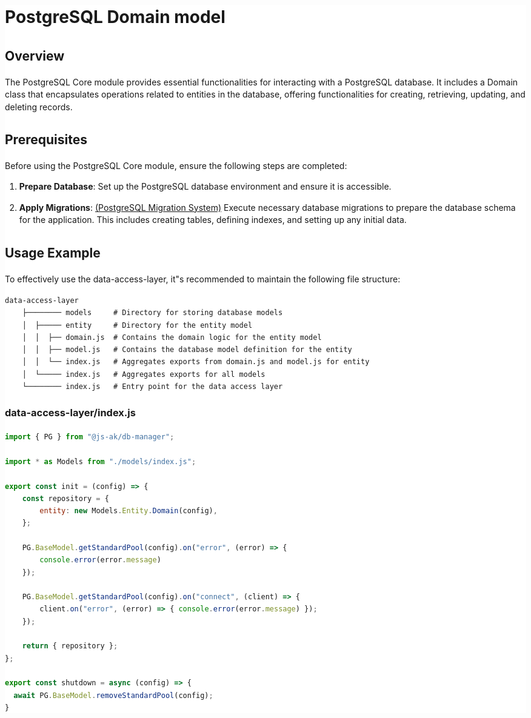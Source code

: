 # PostgreSQL Domain model

## Overview

The PostgreSQL Core module provides essential functionalities for interacting with a PostgreSQL database. It includes a Domain class that encapsulates operations related to entities in the database, offering functionalities for creating, retrieving, updating, and deleting records.

## Prerequisites

Before using the PostgreSQL Core module, ensure the following steps are completed:

1. **Prepare Database**: Set up the PostgreSQL database environment and ensure it is accessible.

2. **Apply Migrations**: [(PostgreSQL Migration System)](postgresql-migration-system) Execute necessary database migrations to prepare the database schema for the application. This includes creating tables, defining indexes, and setting up any initial data.

## Usage Example

To effectively use the data-access-layer, it"s recommended to maintain the following file structure:

```
data-access-layer
    ├──────── models     # Directory for storing database models
    │  ├───── entity     # Directory for the entity model
    │  │  ├── domain.js  # Contains the domain logic for the entity model
    │  │  ├── model.js   # Contains the database model definition for the entity
    │  │  └── index.js   # Aggregates exports from domain.js and model.js for entity
    │  └───── index.js   # Aggregates exports for all models
    └──────── index.js   # Entry point for the data access layer
```

### data-access-layer/index.js
```javascript
import { PG } from "@js-ak/db-manager";

import * as Models from "./models/index.js";

export const init = (config) => {
    const repository = {
        entity: new Models.Entity.Domain(config),
    };

    PG.BaseModel.getStandardPool(config).on("error", (error) => {
        console.error(error.message)
    });

    PG.BaseModel.getStandardPool(config).on("connect", (client) => {
        client.on("error", (error) => { console.error(error.message) });
    });

    return { repository };
};

export const shutdown = async (config) => {
  await PG.BaseModel.removeStandardPool(config);
}

```
